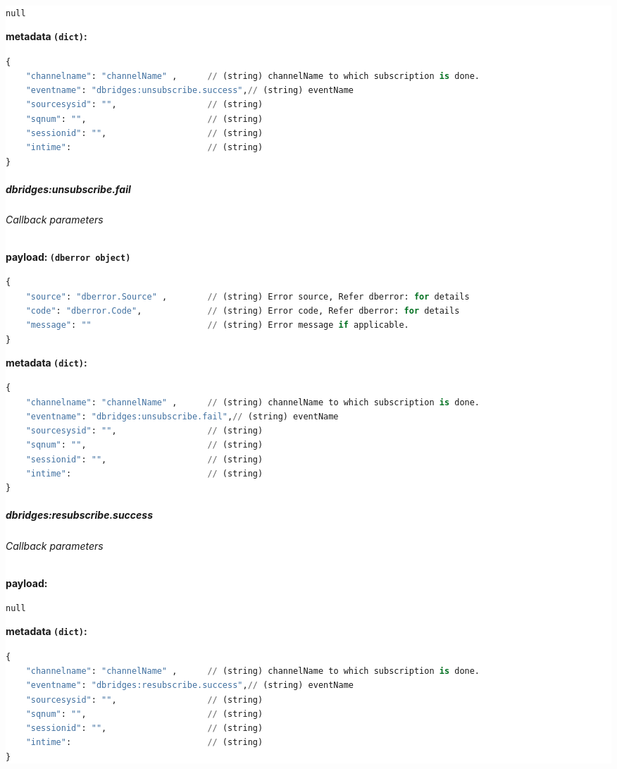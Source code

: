 `null` 

**metadata `(dict)`:**

```python
{
    "channelname": "channelName" , 		// (string) channelName to which subscription is done.
    "eventname": "dbridges:unsubscribe.success",// (string) eventName 
    "sourcesysid": "", 					// (string) 
    "sqnum": "",						// (string) 
    "sessionid": "", 					// (string) 
    "intime": 	  						// (string) 
}
```

##### dbridges:unsubscribe.fail

###### Callback parameters

**payload:  `(dberror object)`**

```python
{
    "source": "dberror.Source" , 		// (string) Error source, Refer dberror: for details
    "code": "dberror.Code",				// (string) Error code, Refer dberror: for details
    "message": "" 						// (string) Error message if applicable.
}
```

**metadata `(dict)`:**

```python
{
    "channelname": "channelName" , 		// (string) channelName to which subscription is done.
    "eventname": "dbridges:unsubscribe.fail",// (string) eventName 
    "sourcesysid": "", 					// (string) 
    "sqnum": "",						// (string) 
    "sessionid": "", 					// (string) 
    "intime": 	  						// (string) 
}
```

##### dbridges:resubscribe.success

###### Callback parameters

**payload:** 

`null` 

**metadata `(dict)`:**

```python
{
    "channelname": "channelName" , 		// (string) channelName to which subscription is done.
    "eventname": "dbridges:resubscribe.success",// (string) eventName 
    "sourcesysid": "", 					// (string) 
    "sqnum": "",						// (string) 
    "sessionid": "", 					// (string) 
    "intime": 	  						// (string) 
}
```
